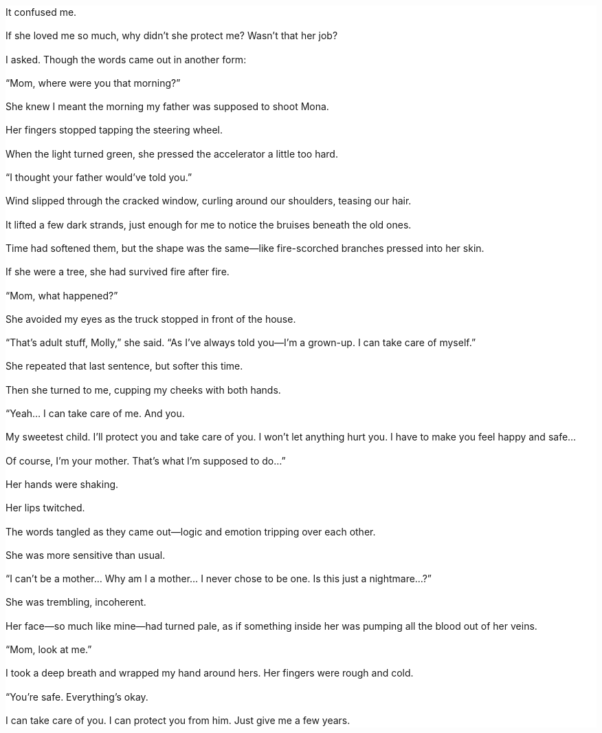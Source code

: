 It confused me.

If she loved me so much, why didn’t she protect me? Wasn’t that her job?

I asked. Though the words came out in another form:

“Mom, where were you that morning?”

She knew I meant the morning my father was supposed to shoot Mona.

Her fingers stopped tapping the steering wheel.

When the light turned green, she pressed the accelerator a little too hard.

“I thought your father would’ve told you.”

Wind slipped through the cracked window, curling around our shoulders, teasing our hair.

It lifted a few dark strands, just enough for me to notice the bruises beneath the old ones.

Time had softened them, but the shape was the same—like fire-scorched branches pressed into her skin.

If she were a tree, she had survived fire after fire.

“Mom, what happened?”

She avoided my eyes as the truck stopped in front of the house.

“That’s adult stuff, Molly,” she said. “As I’ve always told you—I’m a grown-up. I can take care of myself.”

She repeated that last sentence, but softer this time.

Then she turned to me, cupping my cheeks with both hands.

“Yeah… I can take care of me. And you.

My sweetest child. I’ll protect you and take care of you. I won’t let anything hurt you. I have to make you feel happy and safe…

Of course, I’m your mother. That’s what I’m supposed to do…”

Her hands were shaking.

Her lips twitched.

The words tangled as they came out—logic and emotion tripping over each other.

She was more sensitive than usual.

“I can’t be a mother… Why am I a mother… I never chose to be one. Is this just a nightmare…?”

She was trembling, incoherent.

Her face—so much like mine—had turned pale, as if something inside her was pumping all the blood out of her veins.

“Mom, look at me.”

I took a deep breath and wrapped my hand around hers. Her fingers were rough and cold.

“You’re safe. Everything’s okay.

I can take care of you. I can protect you from him. Just give me a few years.
